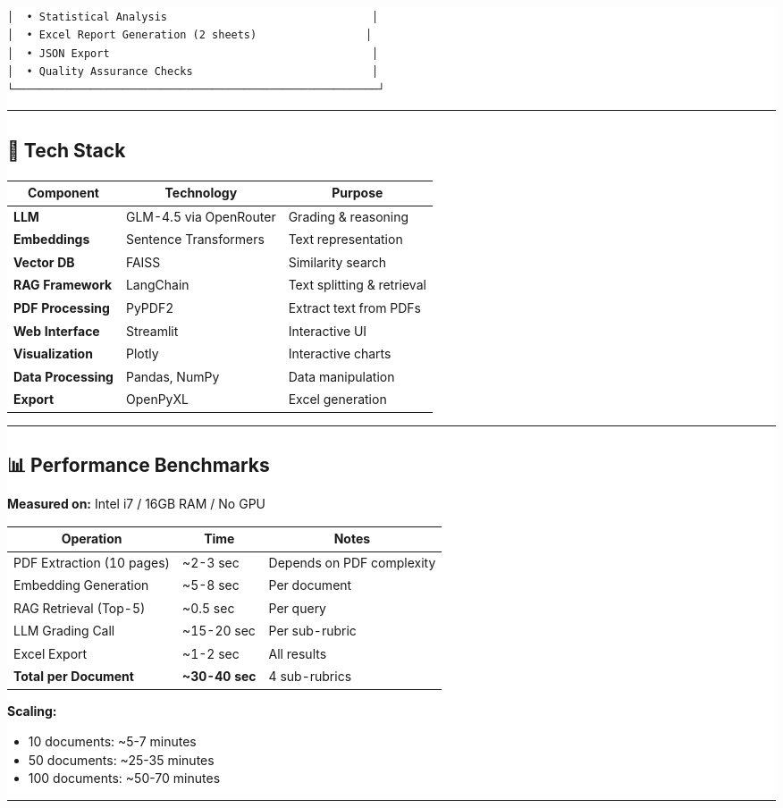 ```
│  • Statistical Analysis                                │
│  • Excel Report Generation (2 sheets)                 │
│  • JSON Export                                         │
│  • Quality Assurance Checks                            │
└─────────────────────────────────────────────────────────┘
```

---

## 🔬 Tech Stack

| Component | Technology | Purpose |
|-----------|------------|---------|
| **LLM** | GLM-4.5 via OpenRouter | Grading & reasoning |
| **Embeddings** | Sentence Transformers | Text representation |
| **Vector DB** | FAISS | Similarity search |
| **RAG Framework** | LangChain | Text splitting & retrieval |
| **PDF Processing** | PyPDF2 | Extract text from PDFs |
| **Web Interface** | Streamlit | Interactive UI |
| **Visualization** | Plotly | Interactive charts |
| **Data Processing** | Pandas, NumPy | Data manipulation |
| **Export** | OpenPyXL | Excel generation |

---

## 📊 Performance Benchmarks

**Measured on:** Intel i7 / 16GB RAM / No GPU

| Operation | Time | Notes |
|-----------|------|-------|
| PDF Extraction (10 pages) | ~2-3 sec | Depends on PDF complexity |
| Embedding Generation | ~5-8 sec | Per document |
| RAG Retrieval (Top-5) | ~0.5 sec | Per query |
| LLM Grading Call | ~15-20 sec | Per sub-rubric |
| Excel Export | ~1-2 sec | All results |
| **Total per Document** | **~30-40 sec** | 4 sub-rubrics |

**Scaling:**
- 10 documents: ~5-7 minutes
- 50 documents: ~25-35 minutes
- 100 documents: ~50-70 minutes

---